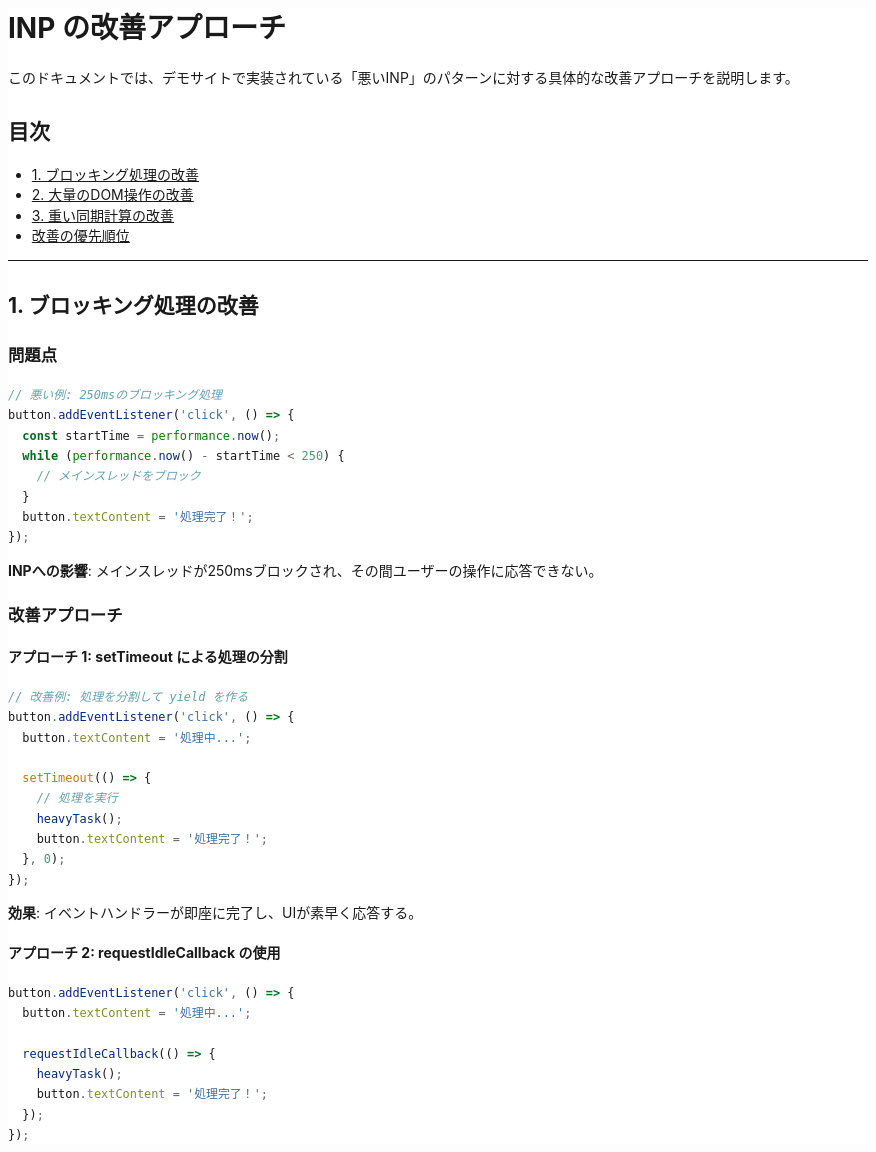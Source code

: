 # INP の改善アプローチ

このドキュメントでは、デモサイトで実装されている「悪いINP」のパターンに対する具体的な改善アプローチを説明します。

## 目次

- [1. ブロッキング処理の改善](#1-ブロッキング処理の改善)
- [2. 大量のDOM操作の改善](#2-大量のdom操作の改善)
- [3. 重い同期計算の改善](#3-重い同期計算の改善)
- [改善の優先順位](#改善の優先順位)

---

## 1. ブロッキング処理の改善

### 問題点

```javascript
// 悪い例: 250msのブロッキング処理
button.addEventListener('click', () => {
  const startTime = performance.now();
  while (performance.now() - startTime < 250) {
    // メインスレッドをブロック
  }
  button.textContent = '処理完了！';
});
```

**INPへの影響**: メインスレッドが250msブロックされ、その間ユーザーの操作に応答できない。

### 改善アプローチ

#### アプローチ 1: setTimeout による処理の分割

```javascript
// 改善例: 処理を分割して yield を作る
button.addEventListener('click', () => {
  button.textContent = '処理中...';

  setTimeout(() => {
    // 処理を実行
    heavyTask();
    button.textContent = '処理完了！';
  }, 0);
});
```

**効果**: イベントハンドラーが即座に完了し、UIが素早く応答する。

#### アプローチ 2: requestIdleCallback の使用

```javascript
button.addEventListener('click', () => {
  button.textContent = '処理中...';

  requestIdleCallback(() => {
    heavyTask();
    button.textContent = '処理完了！';
  });
});
```

